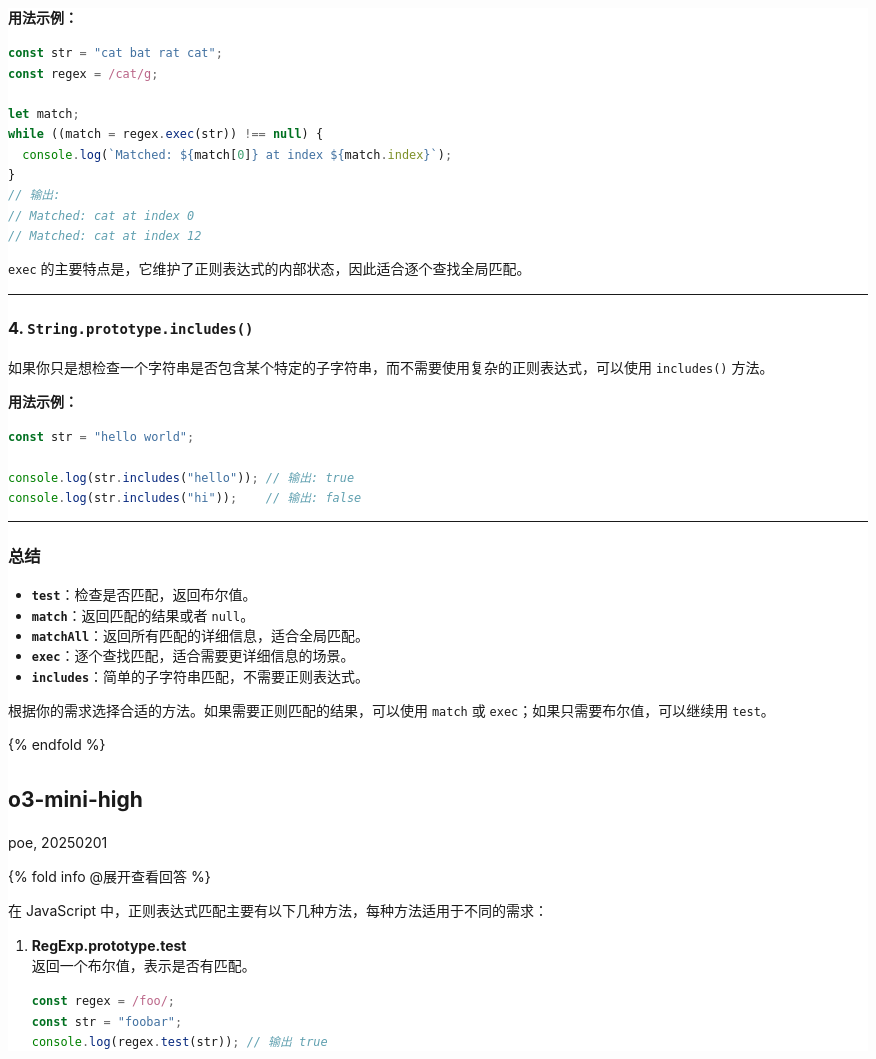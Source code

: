 **用法示例：**

```javascript
const str = "cat bat rat cat";
const regex = /cat/g;

let match;
while ((match = regex.exec(str)) !== null) {
  console.log(`Matched: ${match[0]} at index ${match.index}`);
}
// 输出:
// Matched: cat at index 0
// Matched: cat at index 12
```

`exec` 的主要特点是，它维护了正则表达式的内部状态，因此适合逐个查找全局匹配。

---

### 4. **`String.prototype.includes()`**
如果你只是想检查一个字符串是否包含某个特定的子字符串，而不需要使用复杂的正则表达式，可以使用 `includes()` 方法。

**用法示例：**

```javascript
const str = "hello world";

console.log(str.includes("hello")); // 输出: true
console.log(str.includes("hi"));    // 输出: false
```

---

### 总结
- **`test`**：检查是否匹配，返回布尔值。
- **`match`**：返回匹配的结果或者 `null`。
- **`matchAll`**：返回所有匹配的详细信息，适合全局匹配。
- **`exec`**：逐个查找匹配，适合需要更详细信息的场景。
- **`includes`**：简单的子字符串匹配，不需要正则表达式。

根据你的需求选择合适的方法。如果需要正则匹配的结果，可以使用 `match` 或 `exec`；如果只需要布尔值，可以继续用 `test`。

{% endfold %}
## o3-mini-high
poe, 20250201

{% fold info @展开查看回答 %}

在 JavaScript 中，正则表达式匹配主要有以下几种方法，每种方法适用于不同的需求：

1. **RegExp.prototype.test**  
   返回一个布尔值，表示是否有匹配。  
   ```js
   const regex = /foo/;
   const str = "foobar";
   console.log(regex.test(str)); // 输出 true
   ```
